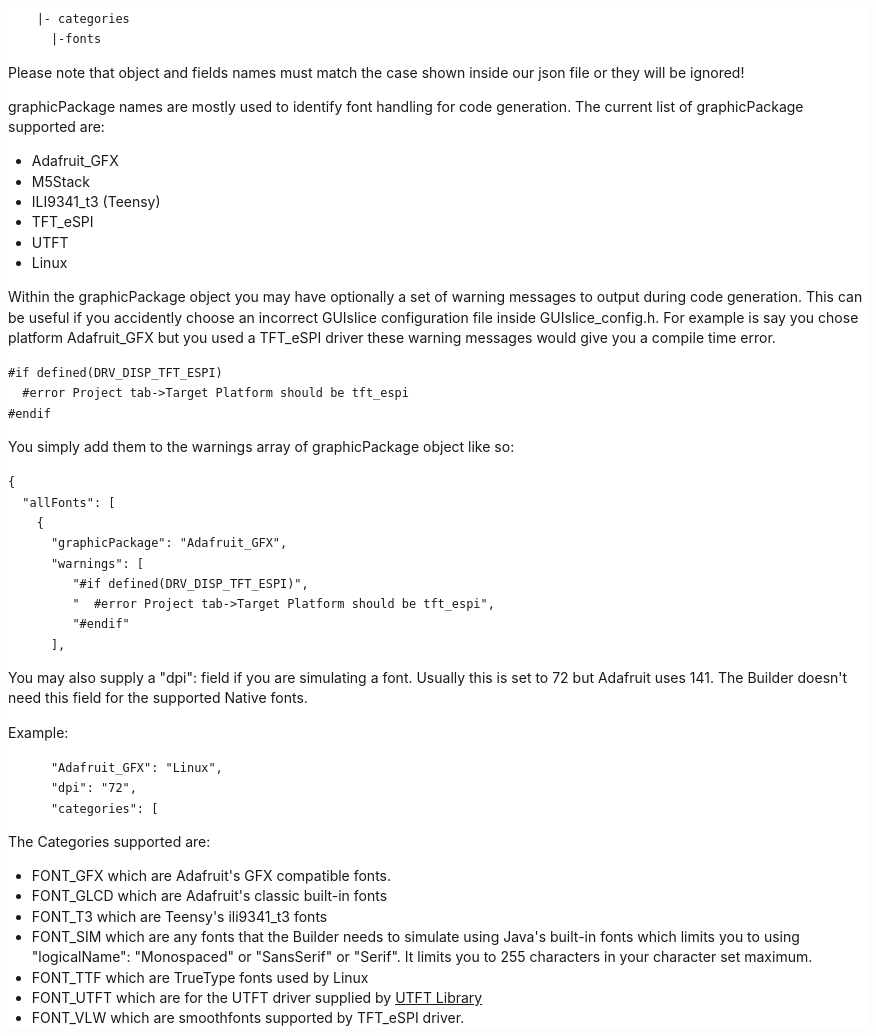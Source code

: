 ```
    |- categories
      |-fonts
```
Please note that object and fields names must match the case shown inside our json file or they will be ignored!

graphicPackage names are mostly used to identify font handling for code generation.
The current list of graphicPackage supported are:
- Adafruit_GFX
- M5Stack
- ILI9341_t3 (Teensy)
- TFT_eSPI
- UTFT
- Linux

Within the graphicPackage object you may have optionally a set of warning messages to output during code generation. This can be useful if you accidently choose an incorrect GUIslice configuration file inside GUIslice_config.h.
For example is say you chose platform Adafruit_GFX but you used a TFT_eSPI driver these warning messages would give you a compile time error.
```
#if defined(DRV_DISP_TFT_ESPI)
  #error Project tab->Target Platform should be tft_espi
#endif 
```
You simply add them to the warnings array of graphicPackage object like so:
```
{
  "allFonts": [
    {
      "graphicPackage": "Adafruit_GFX",
      "warnings": [
         "#if defined(DRV_DISP_TFT_ESPI)",
         "  #error Project tab->Target Platform should be tft_espi",
         "#endif" 
      ],
```
You may also supply a "dpi": field if you are simulating a font. Usually this is set to 72 but Adafruit uses 141. The Builder doesn't need this field for the supported Native fonts.

Example:
```
      "Adafruit_GFX": "Linux",
      "dpi": "72",
      "categories": [
```

The Categories supported are:
- FONT_GFX which are Adafruit's GFX compatible fonts.
- FONT_GLCD which are Adafruit's classic built-in fonts
- FONT_T3 which are Teensy's ili9341_t3 fonts
- FONT_SIM which are any fonts that the Builder needs to simulate using Java's built-in fonts which limits you to using "logicalName": "Monospaced" or "SansSerif" or "Serif". It limits you to 255 characters in your character set maximum.
- FONT_TTF which are TrueType fonts used by Linux
- FONT_UTFT which are for the UTFT driver supplied by [UTFT Library](http://www.rinkydinkelectronics.com/library.php?id=51)
- FONT_VLW which are smoothfonts supported by TFT_eSPI driver. 
